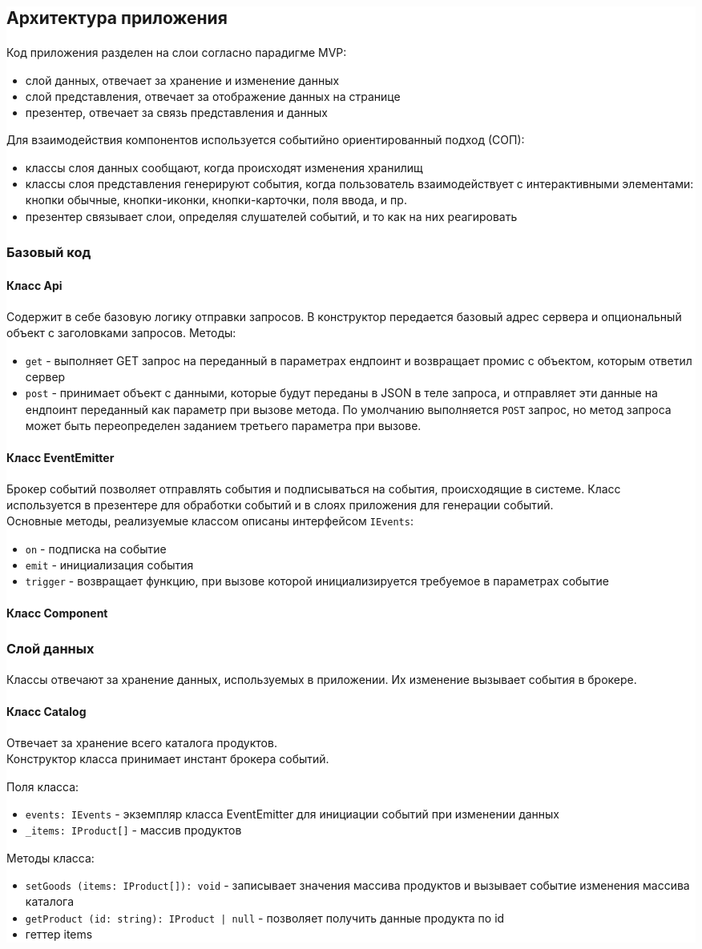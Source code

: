 
## Архитектура приложения

Код приложения разделен на слои согласно парадигме MVP:
- слой данных, отвечает за хранение и изменение данных
- слой представления, отвечает за отображение данных на странице
- презентер, отвечает за связь представления и данных

Для взаимодействия компонентов используется событийно ориентированный подход (СОП):
- классы слоя данных сообщают, когда происходят изменения хранилищ
- классы слоя представления генерируют события, когда пользователь взаимодействует с интерактивными элементами: кнопки обычные, кнопки-иконки, кнопки-карточки, поля ввода, и пр.
- презентер связывает слои, определяя слушателей событий, и то как на них реагировать


### Базовый код

#### Класс Api
Содержит в себе базовую логику отправки запросов. В конструктор передается базовый адрес сервера и опциональный объект с заголовками запросов.
Методы:
- `get` - выполняет GET запрос на переданный в параметрах ендпоинт и возвращает промис с объектом, которым ответил сервер
- `post` - принимает объект с данными, которые будут переданы в JSON в теле запроса, и отправляет эти данные на ендпоинт переданный как параметр при вызове метода. По умолчанию выполняется `POST` запрос, но метод запроса может быть переопределен заданием третьего параметра при вызове.

#### Класс EventEmitter
Брокер событий позволяет отправлять события и подписываться на события, происходящие в системе. Класс используется в презентере для обработки событий и в слоях приложения для генерации событий.  
Основные методы, реализуемые классом описаны интерфейсом `IEvents`:
- `on` - подписка на событие
- `emit` - инициализация события
- `trigger` - возвращает функцию, при вызове которой инициализируется требуемое в параметрах событие


#### Класс Component



### Слой данных
Классы отвечают за хранение данных, используемых в приложении. Их изменение вызывает события в брокере.

#### Класс Catalog
Отвечает за хранение всего каталога продуктов.\
Конструктор класса принимает инстант брокера событий.

Поля класса:
- `events: IEvents` - экземпляр класса EventEmitter для инициации событий при изменении данных
- `_items: IProduct[]` - массив продуктов

Методы класса:
- `setGoods (items: IProduct[]): void` - записывает значения массива продуктов и вызывает событие изменения массива каталога
- `getProduct (id: string): IProduct | null` - позволяет получить данные продукта по id
- геттер items
